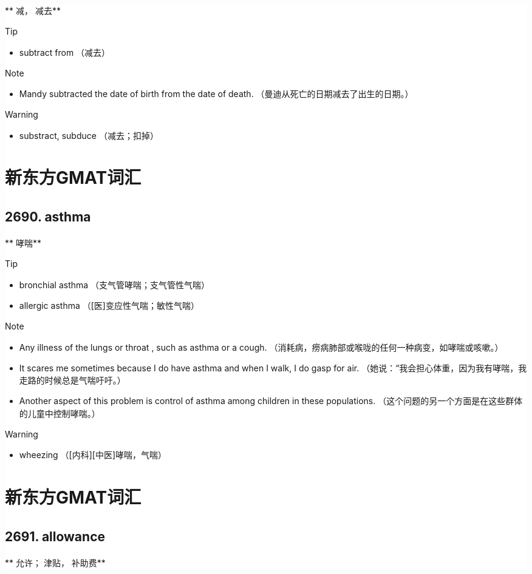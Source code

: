 ** 减， 减去**

> [!TIP]
>
> - subtract from （减去）
>

> [!NOTE]
>
> - Mandy subtracted the date of birth from the date of death. （曼迪从死亡的日期减去了出生的日期。）
>

> [!WARNING]
>
> - substract, subduce （减去；扣掉）
>

# 新东方GMAT词汇

## 2690. asthma

** 哮喘**

> [!TIP]
>
> - bronchial asthma （支气管哮喘；支气管性气喘）
>
> - allergic asthma （[医]变应性气喘；敏性气喘）
>

> [!NOTE]
>
> - Any illness of the lungs or throat , such as asthma or a cough. （消耗病，痨病肺部或喉咙的任何一种病变，如哮喘或咳嗽。）
>
> - It scares me sometimes because I do have asthma and when I walk, I do gasp for air. （她说：“我会担心体重，因为我有哮喘，我走路的时候总是气喘吁吁。）
>
> - Another aspect of this problem is control of asthma among children in these populations. （这个问题的另一个方面是在这些群体的儿童中控制哮喘。）
>

> [!WARNING]
>
> - wheezing （[内科][中医]哮喘，气喘）
>

# 新东方GMAT词汇

## 2691. allowance

** 允许； 津贴， 补助费**
